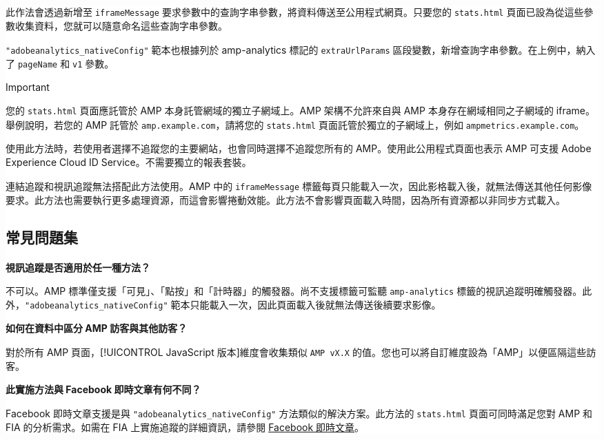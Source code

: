 此作法會透過新增至 `iframeMessage` 要求參數中的查詢字串參數，將資料傳送至公用程式網頁。只要您的 `stats.html` 頁面已設為從這些參數收集資料，您就可以隨意命名這些查詢字串參數。

`"adobeanalytics_nativeConfig"` 範本也根據列於 amp-analytics 標記的 `extraUrlParams` 區段變數，新增查詢字串參數。在上例中，納入了 `pageName` 和 `v1` 參數。

>[!IMPORTANT]
>
>您的 `stats.html` 頁面應託管於 AMP 本身託管網域的獨立子網域上。AMP 架構不允許來自與 AMP 本身存在網域相同之子網域的  iframe。舉例說明，若您的 AMP 託管於 `amp.example.com`，請將您的 `stats.html` 頁面託管於獨立的子網域上，例如 `ampmetrics.example.com`。

使用此方法時，若使用者選擇不追蹤您的主要網站，也會同時選擇不追蹤您所有的 AMP。使用此公用程式頁面也表示 AMP 可支援 Adobe Experience Cloud ID Service。不需要獨立的報表套裝。

連結追蹤和視訊追蹤無法搭配此方法使用。AMP 中的 `iframeMessage` 標籤每頁只能載入一次，因此影格載入後，就無法傳送其他任何影像要求。此方法也需要執行更多處理資源，而這會影響捲動效能。此方法不會影響頁面載入時間，因為所有資源都以非同步方式載入。

## 常見問題集

**視訊追蹤是否適用於任一種方法？**

不可以。AMP 標準僅支援「可見」、「點按」和「計時器」的觸發器。尚不支援標籤可監聽 `amp-analytics` 標籤的視訊追蹤明確觸發器。此外，`"adobeanalytics_nativeConfig"` 範本只能載入一次，因此頁面載入後就無法傳送後續要求影像。

**如何在資料中區分 AMP 訪客與其他訪客？**

對於所有 AMP 頁面，[!UICONTROL JavaScript 版本]維度會收集類似 `AMP vX.X` 的值。您也可以將自訂維度設為「AMP」以便區隔這些訪客。

**此實施方法與 Facebook 即時文章有何不同？**

Facebook 即時文章支援是與 `"adobeanalytics_nativeConfig"` 方法類似的解決方案。此方法的 `stats.html` 頁面可同時滿足您對 AMP 和 FIA 的分析需求。如需在 FIA 上實施追蹤的詳細資訊，請參閱 [Facebook 即時文章](fb-instant-articles.md)。
